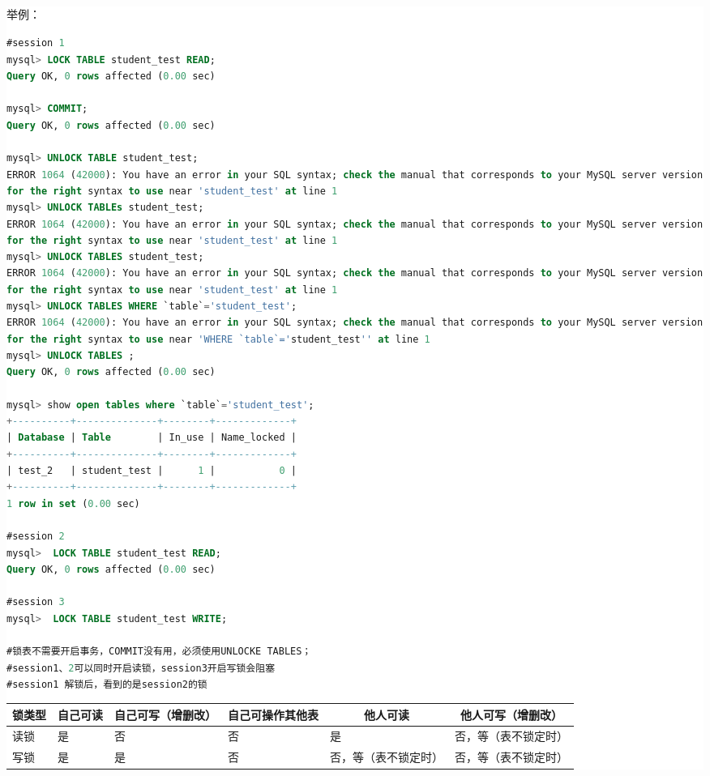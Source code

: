 举例：



```sql
#session 1
mysql> LOCK TABLE student_test READ;
Query OK, 0 rows affected (0.00 sec)

mysql> COMMIT;
Query OK, 0 rows affected (0.00 sec)

mysql> UNLOCK TABLE student_test;
ERROR 1064 (42000): You have an error in your SQL syntax; check the manual that corresponds to your MySQL server version for the right syntax to use near 'student_test' at line 1
mysql> UNLOCK TABLEs student_test;
ERROR 1064 (42000): You have an error in your SQL syntax; check the manual that corresponds to your MySQL server version for the right syntax to use near 'student_test' at line 1
mysql> UNLOCK TABLES student_test;
ERROR 1064 (42000): You have an error in your SQL syntax; check the manual that corresponds to your MySQL server version for the right syntax to use near 'student_test' at line 1
mysql> UNLOCK TABLES WHERE `table`='student_test';
ERROR 1064 (42000): You have an error in your SQL syntax; check the manual that corresponds to your MySQL server version for the right syntax to use near 'WHERE `table`='student_test'' at line 1
mysql> UNLOCK TABLES ;
Query OK, 0 rows affected (0.00 sec)

mysql> show open tables where `table`='student_test';
+----------+--------------+--------+-------------+
| Database | Table        | In_use | Name_locked |
+----------+--------------+--------+-------------+
| test_2   | student_test |      1 |           0 |
+----------+--------------+--------+-------------+
1 row in set (0.00 sec)

#session 2
mysql>  LOCK TABLE student_test READ;
Query OK, 0 rows affected (0.00 sec)

#session 3
mysql>  LOCK TABLE student_test WRITE;

#锁表不需要开启事务，COMMIT没有用，必须使用UNLOCKE TABLES；
#session1、2可以同时开启读锁，session3开启写锁会阻塞
#session1 解锁后，看到的是session2的锁
```

| 锁类型 | 自己可读 | 自己可写（增删改） | 自己可操作其他表 | 他人可读             | 他人可写（增删改）   |
| ------ | -------- | ------------------ | ---------------- | -------------------- | -------------------- |
| 读锁   | 是       | 否                 | 否               | 是                   | 否，等（表不锁定时） |
| 写锁   | 是       | 是                 | 否               | 否，等（表不锁定时） | 否，等（表不锁定时） |
